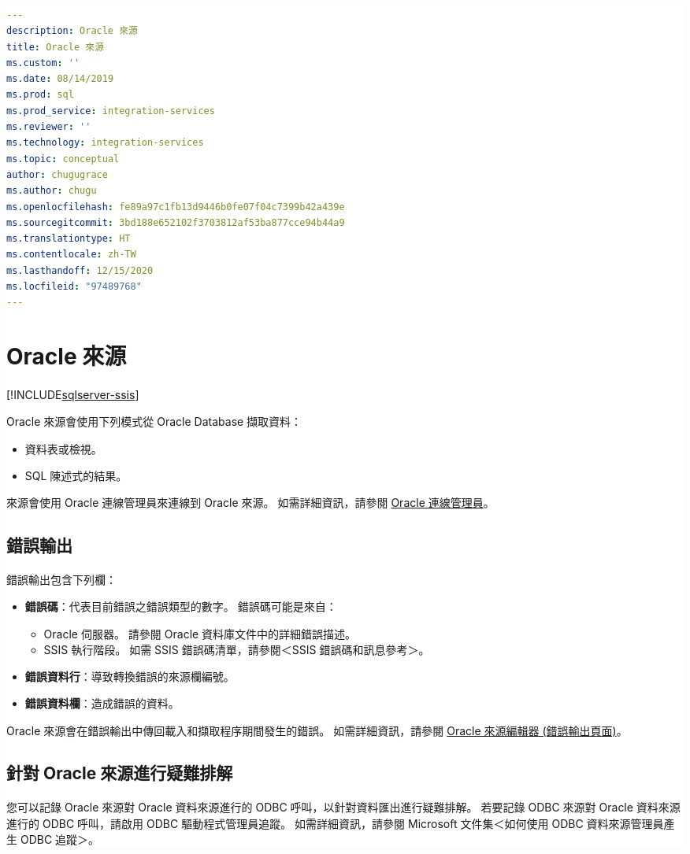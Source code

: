 ```yaml
---
description: Oracle 來源
title: Oracle 來源
ms.custom: ''
ms.date: 08/14/2019
ms.prod: sql
ms.prod_service: integration-services
ms.reviewer: ''
ms.technology: integration-services
ms.topic: conceptual
author: chugugrace
ms.author: chugu
ms.openlocfilehash: fe89a97c1fb13d9446b0fe07f04c7399b42a439e
ms.sourcegitcommit: 3bd188e652102f3703812af53ba877cce94b44a9
ms.translationtype: HT
ms.contentlocale: zh-TW
ms.lasthandoff: 12/15/2020
ms.locfileid: "97489768"
---
```

# <a name="oracle-source"></a>Oracle 來源

[!INCLUDE[sqlserver-ssis](../../includes/applies-to-version/sqlserver-ssis.md)]

Oracle 來源會使用下列模式從 Oracle Database 擷取資料：

- 資料表或檢視。

- SQL 陳述式的結果。

來源會使用 Oracle 連線管理員來連線到 Oracle 來源。 如需詳細資訊，請參閱 [Oracle 連線管理員](oracle-connection-manager.md)。

## <a name="error-output"></a>錯誤輸出

錯誤輸出包含下列欄：  

- **錯誤碼**：代表目前錯誤之錯誤類型的數字。 錯誤碼可能是來自：
    - Oracle 伺服器。 請參閱 Oracle 資料庫文件中的詳細錯誤描述。
    - SSIS 執行階段。 如需 SSIS 錯誤碼清單，請參閱＜SSIS 錯誤碼和訊息參考＞。
- **錯誤資料行**：導致轉換錯誤的來源欄編號。

- **錯誤資料欄**：造成錯誤的資料。

Oracle 來源會在錯誤輸出中傳回載入和擷取程序期間發生的錯誤。 如需詳細資訊，請參閱 [Oracle 來源編輯器 (錯誤輸出頁面)](#oracle-source-editor-error-output-page)。

## <a name="troubleshooting-the-oracle-source"></a>針對 Oracle 來源進行疑難排解

您可以記錄 Oracle 來源對 Oracle 資料來源進行的 ODBC 呼叫，以針對資料匯出進行疑難排解。 若要記錄 ODBC 來源對 Oracle 資料來源進行的 ODBC 呼叫，請啟用 ODBC 驅動程式管理員追蹤。 如需詳細資訊，請參閱 Microsoft 文件集＜如何使用 ODBC 資料來源管理員產生 ODBC 追蹤＞。 
